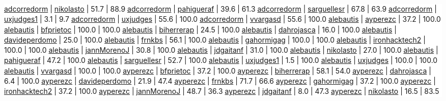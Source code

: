 [adcorredorm](http://www.ironhacks.com/preview/adcorredorm/webapp_phase1/index.html) | [nikolasto](http://www.ironhacks.com/preview/nikolasto/webapp_phase1/index.html) | 51.7 | 88.9
[adcorredorm](http://www.ironhacks.com/preview/adcorredorm/webapp_phase1/index.html) | [pahigueraf](http://www.ironhacks.com/preview/pahigueraf/webapp_phase1/index.html) | 39.6 | 61.3
[adcorredorm](http://www.ironhacks.com/preview/adcorredorm/webapp_phase1/index.html) | [sarguellesr](http://www.ironhacks.com/preview/sarguellesr/webapp_phase1/index.html) | 67.8 | 63.9
[adcorredorm](http://www.ironhacks.com/preview/adcorredorm/webapp_phase1/index.html) | [uxjudges1](http://www.ironhacks.com/preview/uxjudges1/webapp_phase1/index.html) | 3.1 | 9.7
[adcorredorm](http://www.ironhacks.com/preview/adcorredorm/webapp_phase1/index.html) | [uxjudges](http://www.ironhacks.com/preview/uxjudges/webapp_phase1/index.html) | 55.6 | 100.0
[adcorredorm](http://www.ironhacks.com/preview/adcorredorm/webapp_phase1/index.html) | [vvargasd](http://www.ironhacks.com/preview/vvargasd/webapp_phase1/index.html) | 55.6 | 100.0
[alebautis](http://www.ironhacks.com/preview/alebautis/webapp_phase1/index.html) | [ayperezc](http://www.ironhacks.com/preview/ayperezc/webapp_phase1/index.html) | 37.2 | 100.0
[alebautis](http://www.ironhacks.com/preview/alebautis/webapp_phase1/index.html) | [bfprietoc](http://www.ironhacks.com/preview/bfprietoc/webapp_phase1/index.html) | 100.0 | 100.0
[alebautis](http://www.ironhacks.com/preview/alebautis/webapp_phase1/index.html) | [biherrerap](http://www.ironhacks.com/preview/biherrerap/webapp_phase1/index.html) | 24.5 | 100.0
[alebautis](http://www.ironhacks.com/preview/alebautis/webapp_phase1/index.html) | [dahrojasca](http://www.ironhacks.com/preview/dahrojasca/webapp_phase1/index.html) | 16.0 | 100.0
[alebautis](http://www.ironhacks.com/preview/alebautis/webapp_phase1/index.html) | [davideperdomo](http://www.ironhacks.com/preview/davideperdomo/webapp_phase1/index.html) | 25.0 | 100.0
[alebautis](http://www.ironhacks.com/preview/alebautis/webapp_phase1/index.html) | [frnkbs](http://www.ironhacks.com/preview/frnkbs/webapp_phase1/index.html) | 56.1 | 100.0
[alebautis](http://www.ironhacks.com/preview/alebautis/webapp_phase1/index.html) | [gahormigag](http://www.ironhacks.com/preview/gahormigag/webapp_phase1/index.html) | 100.0 | 100.0
[alebautis](http://www.ironhacks.com/preview/alebautis/webapp_phase1/index.html) | [ironhacktech2](http://www.ironhacks.com/preview/ironhacktech2/webapp_phase1/index.html) | 100.0 | 100.0
[alebautis](http://www.ironhacks.com/preview/alebautis/webapp_phase1/index.html) | [jannMorenoJ](http://www.ironhacks.com/preview/jannMorenoJ/webapp_phase1/index.html) | 30.8 | 100.0
[alebautis](http://www.ironhacks.com/preview/alebautis/webapp_phase1/index.html) | [jdgaitanf](http://www.ironhacks.com/preview/jdgaitanf/webapp_phase1/index.html) | 31.0 | 100.0
[alebautis](http://www.ironhacks.com/preview/alebautis/webapp_phase1/index.html) | [nikolasto](http://www.ironhacks.com/preview/nikolasto/webapp_phase1/index.html) | 27.0 | 100.0
[alebautis](http://www.ironhacks.com/preview/alebautis/webapp_phase1/index.html) | [pahigueraf](http://www.ironhacks.com/preview/pahigueraf/webapp_phase1/index.html) | 47.2 | 100.0
[alebautis](http://www.ironhacks.com/preview/alebautis/webapp_phase1/index.html) | [sarguellesr](http://www.ironhacks.com/preview/sarguellesr/webapp_phase1/index.html) | 52.7 | 100.0
[alebautis](http://www.ironhacks.com/preview/alebautis/webapp_phase1/index.html) | [uxjudges1](http://www.ironhacks.com/preview/uxjudges1/webapp_phase1/index.html) | 1.5 | 100.0
[alebautis](http://www.ironhacks.com/preview/alebautis/webapp_phase1/index.html) | [uxjudges](http://www.ironhacks.com/preview/uxjudges/webapp_phase1/index.html) | 100.0 | 100.0
[alebautis](http://www.ironhacks.com/preview/alebautis/webapp_phase1/index.html) | [vvargasd](http://www.ironhacks.com/preview/vvargasd/webapp_phase1/index.html) | 100.0 | 100.0
[ayperezc](http://www.ironhacks.com/preview/ayperezc/webapp_phase1/index.html) | [bfprietoc](http://www.ironhacks.com/preview/bfprietoc/webapp_phase1/index.html) | 37.2 | 100.0
[ayperezc](http://www.ironhacks.com/preview/ayperezc/webapp_phase1/index.html) | [biherrerap](http://www.ironhacks.com/preview/biherrerap/webapp_phase1/index.html) | 58.1 | 54.0
[ayperezc](http://www.ironhacks.com/preview/ayperezc/webapp_phase1/index.html) | [dahrojasca](http://www.ironhacks.com/preview/dahrojasca/webapp_phase1/index.html) | 6.4 | 100.0
[ayperezc](http://www.ironhacks.com/preview/ayperezc/webapp_phase1/index.html) | [davideperdomo](http://www.ironhacks.com/preview/davideperdomo/webapp_phase1/index.html) | 21.9 | 47.4
[ayperezc](http://www.ironhacks.com/preview/ayperezc/webapp_phase1/index.html) | [frnkbs](http://www.ironhacks.com/preview/frnkbs/webapp_phase1/index.html) | 71.7 | 66.6
[ayperezc](http://www.ironhacks.com/preview/ayperezc/webapp_phase1/index.html) | [gahormigag](http://www.ironhacks.com/preview/gahormigag/webapp_phase1/index.html) | 37.2 | 100.0
[ayperezc](http://www.ironhacks.com/preview/ayperezc/webapp_phase1/index.html) | [ironhacktech2](http://www.ironhacks.com/preview/ironhacktech2/webapp_phase1/index.html) | 37.2 | 100.0
[ayperezc](http://www.ironhacks.com/preview/ayperezc/webapp_phase1/index.html) | [jannMorenoJ](http://www.ironhacks.com/preview/jannMorenoJ/webapp_phase1/index.html) | 48.7 | 36.3
[ayperezc](http://www.ironhacks.com/preview/ayperezc/webapp_phase1/index.html) | [jdgaitanf](http://www.ironhacks.com/preview/jdgaitanf/webapp_phase1/index.html) | 8.0 | 47.3
[ayperezc](http://www.ironhacks.com/preview/ayperezc/webapp_phase1/index.html) | [nikolasto](http://www.ironhacks.com/preview/nikolasto/webapp_phase1/index.html) | 16.5 | 83.5